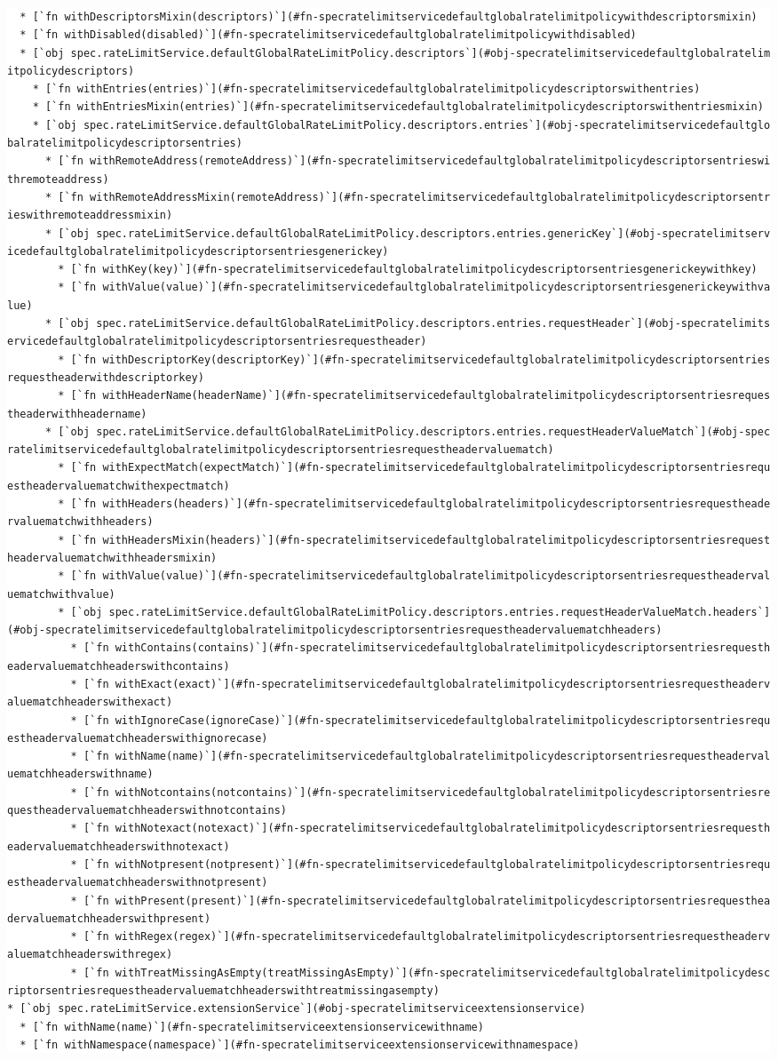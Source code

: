      * [`fn withDescriptorsMixin(descriptors)`](#fn-specratelimitservicedefaultglobalratelimitpolicywithdescriptorsmixin)
      * [`fn withDisabled(disabled)`](#fn-specratelimitservicedefaultglobalratelimitpolicywithdisabled)
      * [`obj spec.rateLimitService.defaultGlobalRateLimitPolicy.descriptors`](#obj-specratelimitservicedefaultglobalratelimitpolicydescriptors)
        * [`fn withEntries(entries)`](#fn-specratelimitservicedefaultglobalratelimitpolicydescriptorswithentries)
        * [`fn withEntriesMixin(entries)`](#fn-specratelimitservicedefaultglobalratelimitpolicydescriptorswithentriesmixin)
        * [`obj spec.rateLimitService.defaultGlobalRateLimitPolicy.descriptors.entries`](#obj-specratelimitservicedefaultglobalratelimitpolicydescriptorsentries)
          * [`fn withRemoteAddress(remoteAddress)`](#fn-specratelimitservicedefaultglobalratelimitpolicydescriptorsentrieswithremoteaddress)
          * [`fn withRemoteAddressMixin(remoteAddress)`](#fn-specratelimitservicedefaultglobalratelimitpolicydescriptorsentrieswithremoteaddressmixin)
          * [`obj spec.rateLimitService.defaultGlobalRateLimitPolicy.descriptors.entries.genericKey`](#obj-specratelimitservicedefaultglobalratelimitpolicydescriptorsentriesgenerickey)
            * [`fn withKey(key)`](#fn-specratelimitservicedefaultglobalratelimitpolicydescriptorsentriesgenerickeywithkey)
            * [`fn withValue(value)`](#fn-specratelimitservicedefaultglobalratelimitpolicydescriptorsentriesgenerickeywithvalue)
          * [`obj spec.rateLimitService.defaultGlobalRateLimitPolicy.descriptors.entries.requestHeader`](#obj-specratelimitservicedefaultglobalratelimitpolicydescriptorsentriesrequestheader)
            * [`fn withDescriptorKey(descriptorKey)`](#fn-specratelimitservicedefaultglobalratelimitpolicydescriptorsentriesrequestheaderwithdescriptorkey)
            * [`fn withHeaderName(headerName)`](#fn-specratelimitservicedefaultglobalratelimitpolicydescriptorsentriesrequestheaderwithheadername)
          * [`obj spec.rateLimitService.defaultGlobalRateLimitPolicy.descriptors.entries.requestHeaderValueMatch`](#obj-specratelimitservicedefaultglobalratelimitpolicydescriptorsentriesrequestheadervaluematch)
            * [`fn withExpectMatch(expectMatch)`](#fn-specratelimitservicedefaultglobalratelimitpolicydescriptorsentriesrequestheadervaluematchwithexpectmatch)
            * [`fn withHeaders(headers)`](#fn-specratelimitservicedefaultglobalratelimitpolicydescriptorsentriesrequestheadervaluematchwithheaders)
            * [`fn withHeadersMixin(headers)`](#fn-specratelimitservicedefaultglobalratelimitpolicydescriptorsentriesrequestheadervaluematchwithheadersmixin)
            * [`fn withValue(value)`](#fn-specratelimitservicedefaultglobalratelimitpolicydescriptorsentriesrequestheadervaluematchwithvalue)
            * [`obj spec.rateLimitService.defaultGlobalRateLimitPolicy.descriptors.entries.requestHeaderValueMatch.headers`](#obj-specratelimitservicedefaultglobalratelimitpolicydescriptorsentriesrequestheadervaluematchheaders)
              * [`fn withContains(contains)`](#fn-specratelimitservicedefaultglobalratelimitpolicydescriptorsentriesrequestheadervaluematchheaderswithcontains)
              * [`fn withExact(exact)`](#fn-specratelimitservicedefaultglobalratelimitpolicydescriptorsentriesrequestheadervaluematchheaderswithexact)
              * [`fn withIgnoreCase(ignoreCase)`](#fn-specratelimitservicedefaultglobalratelimitpolicydescriptorsentriesrequestheadervaluematchheaderswithignorecase)
              * [`fn withName(name)`](#fn-specratelimitservicedefaultglobalratelimitpolicydescriptorsentriesrequestheadervaluematchheaderswithname)
              * [`fn withNotcontains(notcontains)`](#fn-specratelimitservicedefaultglobalratelimitpolicydescriptorsentriesrequestheadervaluematchheaderswithnotcontains)
              * [`fn withNotexact(notexact)`](#fn-specratelimitservicedefaultglobalratelimitpolicydescriptorsentriesrequestheadervaluematchheaderswithnotexact)
              * [`fn withNotpresent(notpresent)`](#fn-specratelimitservicedefaultglobalratelimitpolicydescriptorsentriesrequestheadervaluematchheaderswithnotpresent)
              * [`fn withPresent(present)`](#fn-specratelimitservicedefaultglobalratelimitpolicydescriptorsentriesrequestheadervaluematchheaderswithpresent)
              * [`fn withRegex(regex)`](#fn-specratelimitservicedefaultglobalratelimitpolicydescriptorsentriesrequestheadervaluematchheaderswithregex)
              * [`fn withTreatMissingAsEmpty(treatMissingAsEmpty)`](#fn-specratelimitservicedefaultglobalratelimitpolicydescriptorsentriesrequestheadervaluematchheaderswithtreatmissingasempty)
    * [`obj spec.rateLimitService.extensionService`](#obj-specratelimitserviceextensionservice)
      * [`fn withName(name)`](#fn-specratelimitserviceextensionservicewithname)
      * [`fn withNamespace(namespace)`](#fn-specratelimitserviceextensionservicewithnamespace)